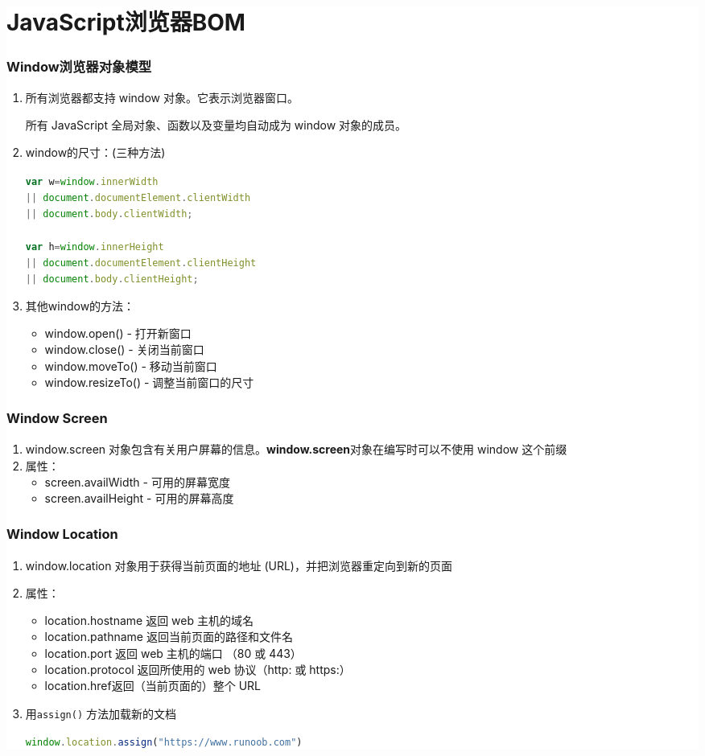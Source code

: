 # JavaScript浏览器BOM

### Window浏览器对象模型

1. 所有浏览器都支持 window 对象。它表示浏览器窗口。

   所有 JavaScript 全局对象、函数以及变量均自动成为 window 对象的成员。

2. window的尺寸：(三种方法)

   ```js
   var w=window.innerWidth
   || document.documentElement.clientWidth
   || document.body.clientWidth;
   
   var h=window.innerHeight
   || document.documentElement.clientHeight
   || document.body.clientHeight;
   ```

3. 其他window的方法：

   - window.open() - 打开新窗口
   - window.close() - 关闭当前窗口
   - window.moveTo() - 移动当前窗口
   - window.resizeTo() - 调整当前窗口的尺寸



### Window Screen

1. window.screen 对象包含有关用户屏幕的信息。**window.screen**对象在编写时可以不使用 window 这个前缀
2. 属性：
   - screen.availWidth - 可用的屏幕宽度
   - screen.availHeight - 可用的屏幕高度



### Window Location

1. window.location 对象用于获得当前页面的地址 (URL)，并把浏览器重定向到新的页面

2. 属性：

   - location.hostname 返回 web 主机的域名
   - location.pathname 返回当前页面的路径和文件名
   - location.port 返回 web 主机的端口 （80 或 443）
   - location.protocol 返回所使用的 web 协议（http: 或 https:）
   - location.href返回（当前页面的）整个 URL

3. 用`assign()` 方法加载新的文档

   ```js
   window.location.assign("https://www.runoob.com")
   ```


